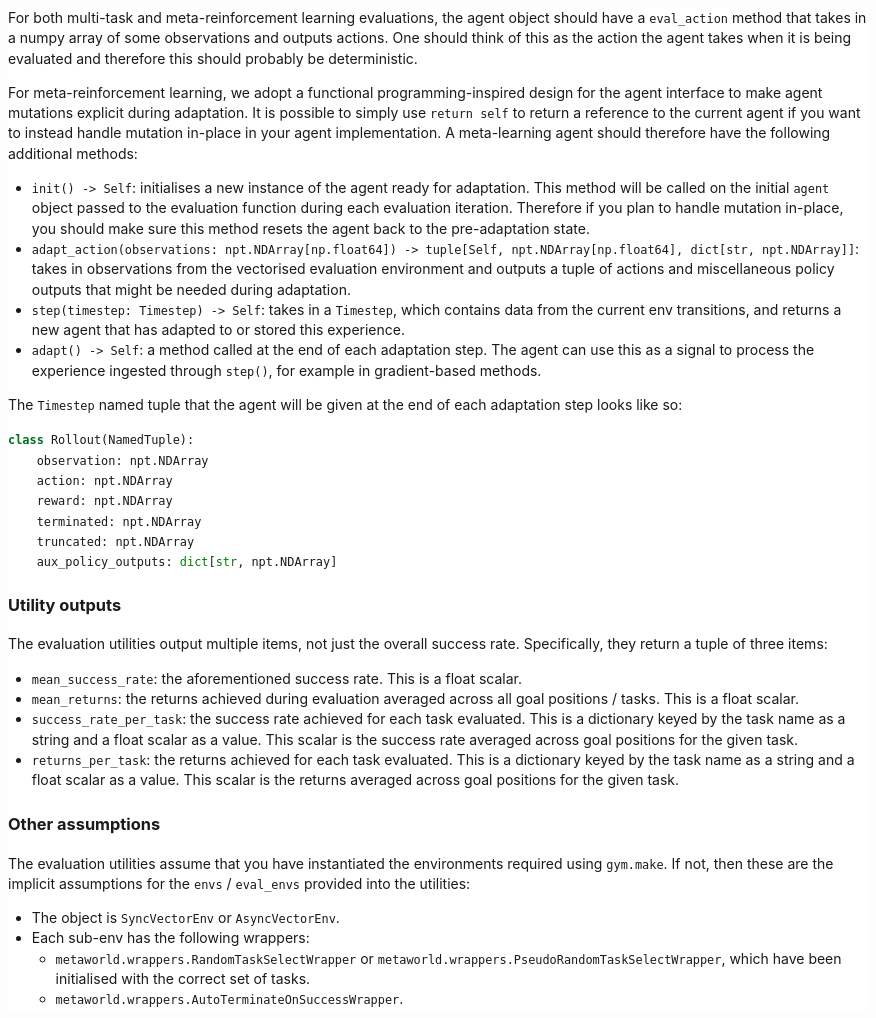 For both multi-task and meta-reinforcement learning evaluations, the agent object should have a `eval_action` method that takes in a numpy array of some observations and outputs actions. One should think of this as the action the agent takes when it is being evaluated and therefore this should probably be deterministic.

For meta-reinforcement learning, we adopt a functional programming-inspired design for the agent interface to make agent mutations explicit during adaptation. It is possible to simply use `return self` to return a reference to the current agent if you want to instead handle mutation in-place in your agent implementation. A meta-learning agent should therefore have the following additional methods:
- `init() -> Self`: initialises a new instance of the agent ready for adaptation. This method will be called on the initial `agent` object passed to the evaluation function during each evaluation iteration. Therefore if you plan to handle mutation in-place, you should make sure this method resets the agent back to the pre-adaptation state.
- `adapt_action(observations: npt.NDArray[np.float64]) -> tuple[Self, npt.NDArray[np.float64], dict[str, npt.NDArray]]`: takes in observations from the vectorised evaluation environment and outputs a tuple of actions and miscellaneous policy outputs that might be needed during adaptation.
- `step(timestep: Timestep) -> Self`: takes in a `Timestep`, which contains data from the current env transitions, and returns a new agent that has adapted to or stored this experience. 
- `adapt() -> Self`: a method called at the end of each adaptation step. The agent can use this as a signal to process the experience ingested through `step()`, for example in gradient-based methods.

The `Timestep` named tuple that the agent will be given at the end of each adaptation step looks like so:
```python
class Rollout(NamedTuple):
    observation: npt.NDArray
    action: npt.NDArray
    reward: npt.NDArray
    terminated: npt.NDArray
    truncated: npt.NDArray
    aux_policy_outputs: dict[str, npt.NDArray]
```

### Utility outputs

The evaluation utilities output multiple items, not just the overall success rate. Specifically, they return a tuple of three items:
- `mean_success_rate`: the aforementioned success rate. This is a float scalar.
- `mean_returns`: the returns achieved during evaluation averaged across all goal positions / tasks. This is a float scalar.
- `success_rate_per_task`: the success rate achieved for each task evaluated. This is a dictionary keyed by the task name as a string and a float scalar as a value. This scalar is the success rate averaged across goal positions for the given task.
- `returns_per_task`: the returns achieved for each task evaluated. This is a dictionary keyed by the task name as a string and a float scalar as a value. This scalar is the returns averaged across goal positions for the given task.

### Other assumptions

The evaluation utilities assume that you have instantiated the environments required using `gym.make`. If not, then these are the implicit assumptions for the `envs` / `eval_envs` provided into the utilities:
- The object is `SyncVectorEnv` or `AsyncVectorEnv`.
- Each sub-env has the following wrappers:
  - `metaworld.wrappers.RandomTaskSelectWrapper` or `metaworld.wrappers.PseudoRandomTaskSelectWrapper`, which have been initialised with the correct set of tasks.
  - `metaworld.wrappers.AutoTerminateOnSuccessWrapper`.
